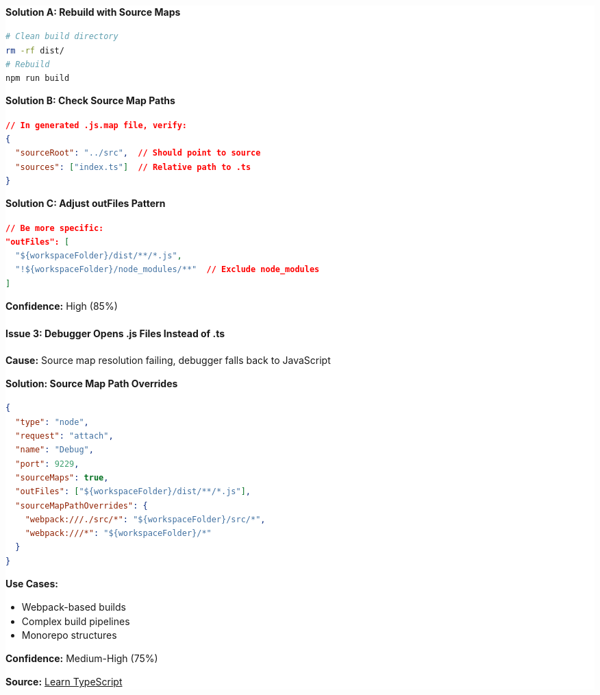 **Solution A: Rebuild with Source Maps**
```bash
# Clean build directory
rm -rf dist/
# Rebuild
npm run build
```

**Solution B: Check Source Map Paths**
```json
// In generated .js.map file, verify:
{
  "sourceRoot": "../src",  // Should point to source
  "sources": ["index.ts"]  // Relative path to .ts
}
```

**Solution C: Adjust outFiles Pattern**
```json
// Be more specific:
"outFiles": [
  "${workspaceFolder}/dist/**/*.js",
  "!${workspaceFolder}/node_modules/**"  // Exclude node_modules
]
```

**Confidence:** High (85%)

#### Issue 3: Debugger Opens .js Files Instead of .ts

**Cause:** Source map resolution failing, debugger falls back to JavaScript

**Solution: Source Map Path Overrides**
```json
{
  "type": "node",
  "request": "attach",
  "name": "Debug",
  "port": 9229,
  "sourceMaps": true,
  "outFiles": ["${workspaceFolder}/dist/**/*.js"],
  "sourceMapPathOverrides": {
    "webpack:///./src/*": "${workspaceFolder}/src/*",
    "webpack:///*": "${workspaceFolder}/*"
  }
}
```

**Use Cases:**
- Webpack-based builds
- Complex build pipelines
- Monorepo structures

**Confidence:** Medium-High (75%)

**Source:** [Learn TypeScript](https://learntypescript.dev/11/l4-source-maps)
